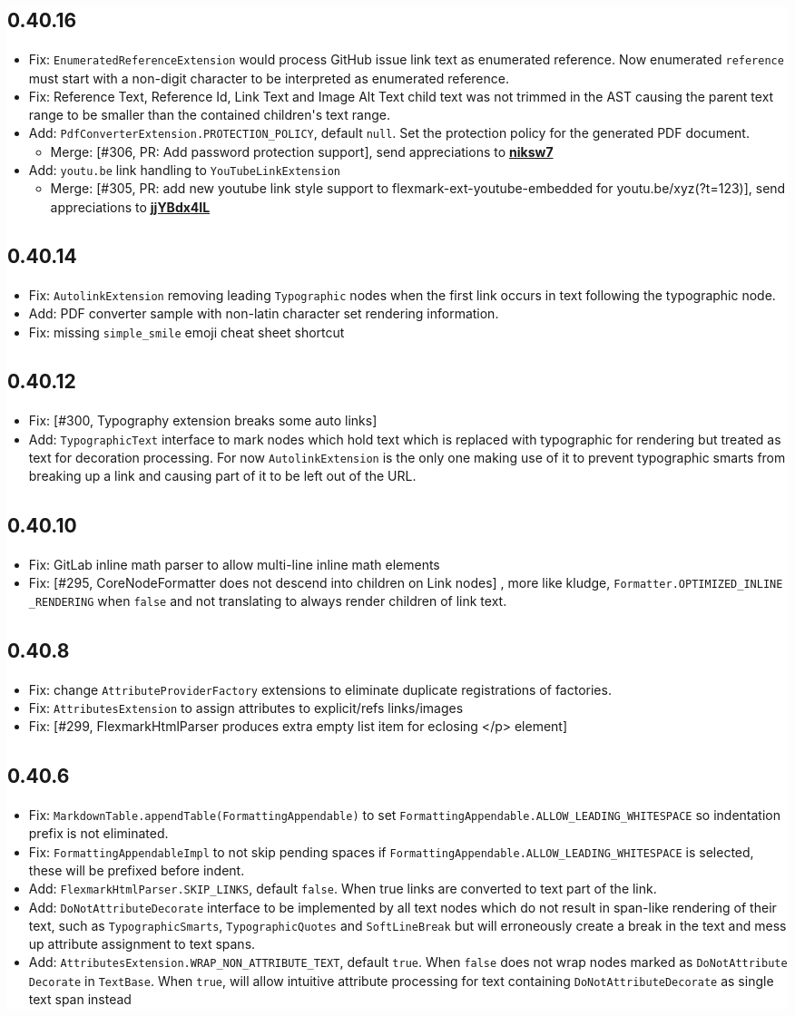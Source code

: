 ## 0.40.16

* Fix: `EnumeratedReferenceExtension` would process GitHub issue link text as enumerated
  reference. Now enumerated `reference` must start with a non-digit character to be interpreted
  as enumerated reference.
* Fix: Reference Text, Reference Id, Link Text and Image Alt Text child text was not trimmed in
  the AST causing the parent text range to be smaller than the contained children's text range.
* Add: `PdfConverterExtension.PROTECTION_POLICY`, default `null`. Set the protection policy for
  the generated PDF document.
  * Merge: [#306, PR: Add password protection support], send appreciations to
    **[niksw7](https://github.com/niksw7)**
* Add: `youtu.be` link handling to `YouTubeLinkExtension`
  * Merge:
    [#305, PR: add new youtube link style support to flexmark-ext-youtube-embedded for youtu.be/xyz(?t=123)],
    send appreciations to **[jjYBdx4IL](https://github.com/jjYBdx4IL)**

## 0.40.14

* Fix: `AutolinkExtension` removing leading `Typographic` nodes when the first link occurs in
  text following the typographic node.
* Add: PDF converter sample with non-latin character set rendering information.
* Fix: missing `simple_smile` emoji cheat sheet shortcut

## 0.40.12

* Fix: [#300, Typography extension breaks some auto links]
* Add: `TypographicText` interface to mark nodes which hold text which is replaced with
  typographic for rendering but treated as text for decoration processing. For now
  `AutolinkExtension` is the only one making use of it to prevent typographic smarts from
  breaking up a link and causing part of it to be left out of the URL.

## 0.40.10

* Fix: GitLab inline math parser to allow multi-line inline math elements
* Fix: [#295, CoreNodeFormatter does not descend into children on Link nodes] , more like
  kludge, `Formatter.OPTIMIZED_INLINE_RENDERING` when `false` and not translating to always
  render children of link text.

## 0.40.8

* Fix: change `AttributeProviderFactory` extensions to eliminate duplicate registrations of
  factories.
* Fix: `AttributesExtension` to assign attributes to explicit/refs links/images
* Fix: [#299, FlexmarkHtmlParser produces extra empty list item for eclosing \</p\> element]

## 0.40.6

* Fix: `MarkdownTable.appendTable(FormattingAppendable)` to set
  `FormattingAppendable.ALLOW_LEADING_WHITESPACE` so indentation prefix is not eliminated.
* Fix: `FormattingAppendableImpl` to not skip pending spaces if
  `FormattingAppendable.ALLOW_LEADING_WHITESPACE` is selected, these will be prefixed before
  indent.
* Add: `FlexmarkHtmlParser.SKIP_LINKS`, default `false`. When true links are converted to text
  part of the link.
* Add: `DoNotAttributeDecorate` interface to be implemented by all text nodes which do not
  result in span-like rendering of their text, such as `TypographicSmarts`, `TypographicQuotes`
  and `SoftLineBreak` but will erroneously create a break in the text and mess up attribute
  assignment to text spans.
* Add: `AttributesExtension.WRAP_NON_ATTRIBUTE_TEXT`, default `true`. When `false` does not wrap
  nodes marked as `DoNotAttributeDecorate` in `TextBase`. When `true`, will allow intuitive
  attribute processing for text containing `DoNotAttributeDecorate` as single text span instead